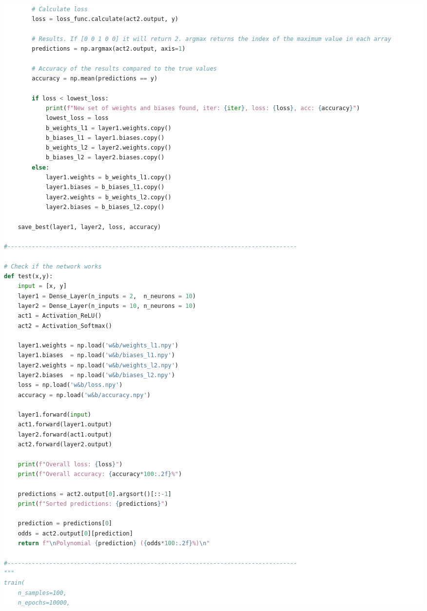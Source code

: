 ```python
        # Calculate loss
        loss = loss_func.calculate(act2.output, y)

        # Results. If [0 0 1 0 0] it will return 2. argmax returns the index of the maximum value in each array
        predictions = np.argmax(act2.output, axis=1)

        # Accuracy of the results compared to the true values
        accuracy = np.mean(predictions == y)
        
        if loss < lowest_loss:
            print(f"New set of weights and biases found, iter: {iter}, loss: {loss}, acc: {accuracy}")
            lowest_loss = loss
            b_weights_l1 = layer1.weights.copy()
            b_biases_l1 = layer1.biases.copy()
            b_weights_l2 = layer2.weights.copy()
            b_biases_l2 = layer2.biases.copy()
        else:
            layer1.weights = b_weights_l1.copy()
            layer1.biases = b_biases_l1.copy()
            layer2.weights = b_weights_l2.copy()
            layer2.biases = b_biases_l2.copy()

    save_best(layer1, layer2, loss, accuracy)

#-----------------------------------------------------------------------------------

# Check if the network works
def test(x,y):
    input = [x, y]
    layer1 = Dense_Layer(n_inputs = 2,  n_neurons = 10)
    layer2 = Dense_Layer(n_inputs = 10, n_neurons = 10)
    act1 = Activation_ReLU()
    act2 = Activation_Softmax()

    layer1.weights = np.load('w&b/weights_l1.npy')
    layer1.biases  = np.load('w&b/biases_l1.npy')
    layer2.weights = np.load('w&b/weights_l2.npy')
    layer2.biases  = np.load('w&b/biases_l2.npy')
    loss = np.load('w&b/loss.npy')
    accuracy = np.load('w&b/accuracy.npy')

    layer1.forward(input)
    act1.forward(layer1.output)
    layer2.forward(act1.output)
    act2.forward(layer2.output)

    print(f"Overall loss: {loss}")
    print(f"Overall accuracy: {accuracy*100:.2f}%")

    predictions = act2.output[0].argsort()[::-1]
    print(f"Sorted predictions: {predictions}")

    prediction = predictions[0]
    odds = act2.output[0][prediction]
    return f"\nPolynomial {prediction} ({odds*100:.2f}%)\n"

#-----------------------------------------------------------------------------------
"""
train(
    n_samples=100, 
    n_epochs=10000, 
```